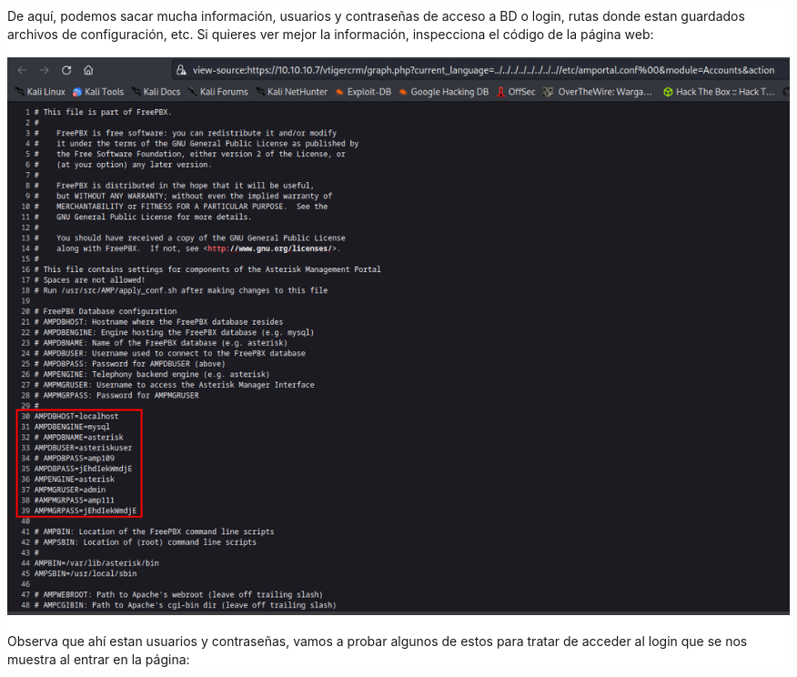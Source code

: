 De aquí, podemos sacar mucha información, usuarios y contraseñas de acceso a BD o login, rutas donde estan guardados archivos de configuración, etc. Si quieres ver mejor la información, inspecciona el código de la página web:

<p align="center">
<img src="/assets/images/htb-writeup-beep/Captura6.png">
</p>

Observa que ahí estan usuarios y contraseñas, vamos a probar algunos de estos para tratar de acceder al login que se nos muestra al entrar en la página:

<p align="center">